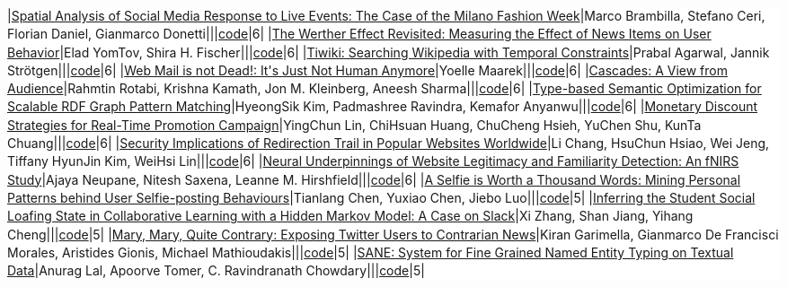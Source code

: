 |[Spatial Analysis of Social Media Response to Live Events: The Case of the Milano Fashion Week](https://doi.org/10.1145/3041021.3051698)|Marco Brambilla, Stefano Ceri, Florian Daniel, Gianmarco Donetti|||[code](https://paperswithcode.com/search?q_meta=&q_type=&q=Spatial+Analysis+of+Social+Media+Response+to+Live+Events:+The+Case+of+the+Milano+Fashion+Week)|6|
|[The Werther Effect Revisited: Measuring the Effect of News Items on User Behavior](https://doi.org/10.1145/3041021.3051118)|Elad YomTov, Shira H. Fischer|||[code](https://paperswithcode.com/search?q_meta=&q_type=&q=The+Werther+Effect+Revisited:+Measuring+the+Effect+of+News+Items+on+User+Behavior)|6|
|[Tiwiki: Searching Wikipedia with Temporal Constraints](https://doi.org/10.1145/3041021.3051112)|Prabal Agarwal, Jannik Strötgen|||[code](https://paperswithcode.com/search?q_meta=&q_type=&q=Tiwiki:+Searching+Wikipedia+with+Temporal+Constraints)|6|
|[Web Mail is not Dead!: It's Just Not Human Anymore](https://doi.org/10.1145/3038912.3050916)|Yoelle Maarek|||[code](https://paperswithcode.com/search?q_meta=&q_type=&q=Web+Mail+is+not+Dead!:+It's+Just+Not+Human+Anymore)|6|
|[Cascades: A View from Audience](https://doi.org/10.1145/3038912.3052647)|Rahmtin Rotabi, Krishna Kamath, Jon M. Kleinberg, Aneesh Sharma|||[code](https://paperswithcode.com/search?q_meta=&q_type=&q=Cascades:+A+View+from+Audience)|6|
|[Type-based Semantic Optimization for Scalable RDF Graph Pattern Matching](https://doi.org/10.1145/3038912.3052655)|HyeongSik Kim, Padmashree Ravindra, Kemafor Anyanwu|||[code](https://paperswithcode.com/search?q_meta=&q_type=&q=Type-based+Semantic+Optimization+for+Scalable+RDF+Graph+Pattern+Matching)|6|
|[Monetary Discount Strategies for Real-Time Promotion Campaign](https://doi.org/10.1145/3038912.3052616)|YingChun Lin, ChiHsuan Huang, ChuCheng Hsieh, YuChen Shu, KunTa Chuang|||[code](https://paperswithcode.com/search?q_meta=&q_type=&q=Monetary+Discount+Strategies+for+Real-Time+Promotion+Campaign)|6|
|[Security Implications of Redirection Trail in Popular Websites Worldwide](https://doi.org/10.1145/3038912.3052698)|Li Chang, HsuChun Hsiao, Wei Jeng, Tiffany HyunJin Kim, WeiHsi Lin|||[code](https://paperswithcode.com/search?q_meta=&q_type=&q=Security+Implications+of+Redirection+Trail+in+Popular+Websites+Worldwide)|6|
|[Neural Underpinnings of Website Legitimacy and Familiarity Detection: An fNIRS Study](https://doi.org/10.1145/3038912.3052702)|Ajaya Neupane, Nitesh Saxena, Leanne M. Hirshfield|||[code](https://paperswithcode.com/search?q_meta=&q_type=&q=Neural+Underpinnings+of+Website+Legitimacy+and+Familiarity+Detection:+An+fNIRS+Study)|6|
|[A Selfie is Worth a Thousand Words: Mining Personal Patterns behind User Selfie-posting Behaviours](https://doi.org/10.1145/3041021.3054142)|Tianlang Chen, Yuxiao Chen, Jiebo Luo|||[code](https://paperswithcode.com/search?q_meta=&q_type=&q=A+Selfie+is+Worth+a+Thousand+Words:+Mining+Personal+Patterns+behind+User+Selfie-posting+Behaviours)|5|
|[Inferring the Student Social Loafing State in Collaborative Learning with a Hidden Markov Model: A Case on Slack](https://doi.org/10.1145/3041021.3054145)|Xi Zhang, Shan Jiang, Yihang Cheng|||[code](https://paperswithcode.com/search?q_meta=&q_type=&q=Inferring+the+Student+Social+Loafing+State+in+Collaborative+Learning+with+a+Hidden+Markov+Model:+A+Case+on+Slack)|5|
|[Mary, Mary, Quite Contrary: Exposing Twitter Users to Contrarian News](https://doi.org/10.1145/3041021.3054737)|Kiran Garimella, Gianmarco De Francisci Morales, Aristides Gionis, Michael Mathioudakis|||[code](https://paperswithcode.com/search?q_meta=&q_type=&q=Mary,+Mary,+Quite+Contrary:+Exposing+Twitter+Users+to+Contrarian+News)|5|
|[SANE: System for Fine Grained Named Entity Typing on Textual Data](https://doi.org/10.1145/3041021.3054724)|Anurag Lal, Apoorve Tomer, C. Ravindranath Chowdary|||[code](https://paperswithcode.com/search?q_meta=&q_type=&q=SANE:+System+for+Fine+Grained+Named+Entity+Typing+on+Textual+Data)|5|
